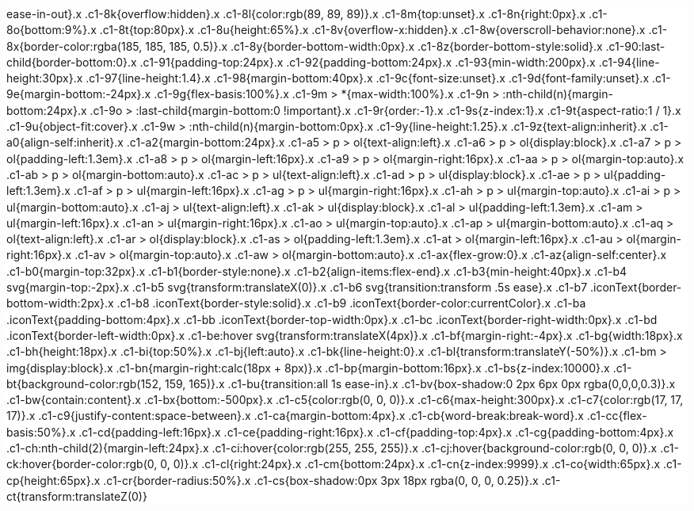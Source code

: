 ease-in-out}.x .c1-8k{overflow:hidden}.x .c1-8l{color:rgb(89, 89, 89)}.x .c1-8m{top:unset}.x .c1-8n{right:0px}.x .c1-8o{bottom:9%}.x .c1-8t{top:80px}.x .c1-8u{height:65%}.x .c1-8v{overflow-x:hidden}.x .c1-8w{overscroll-behavior:none}.x .c1-8x{border-color:rgba(185, 185, 185, 0.5)}.x .c1-8y{border-bottom-width:0px}.x .c1-8z{border-bottom-style:solid}.x .c1-90:last-child{border-bottom:0}.x .c1-91{padding-top:24px}.x .c1-92{padding-bottom:24px}.x .c1-93{min-width:200px}.x .c1-94{line-height:30px}.x .c1-97{line-height:1.4}.x .c1-98{margin-bottom:40px}.x .c1-9c{font-size:unset}.x .c1-9d{font-family:unset}.x .c1-9e{margin-bottom:-24px}.x .c1-9g{flex-basis:100%}.x .c1-9m > *{max-width:100%}.x .c1-9n > :nth-child(n){margin-bottom:24px}.x .c1-9o  > :last-child{margin-bottom:0 !important}.x .c1-9r{order:-1}.x .c1-9s{z-index:1}.x .c1-9t{aspect-ratio:1 / 1}.x .c1-9u{object-fit:cover}.x .c1-9w > :nth-child(n){margin-bottom:0px}.x .c1-9y{line-height:1.25}.x .c1-9z{text-align:inherit}.x .c1-a0{align-self:inherit}.x .c1-a2{margin-bottom:24px}.x .c1-a5 > p > ol{text-align:left}.x .c1-a6 > p > ol{display:block}.x .c1-a7 > p > ol{padding-left:1.3em}.x .c1-a8 > p > ol{margin-left:16px}.x .c1-a9 > p > ol{margin-right:16px}.x .c1-aa > p > ol{margin-top:auto}.x .c1-ab > p > ol{margin-bottom:auto}.x .c1-ac > p > ul{text-align:left}.x .c1-ad > p > ul{display:block}.x .c1-ae > p > ul{padding-left:1.3em}.x .c1-af > p > ul{margin-left:16px}.x .c1-ag > p > ul{margin-right:16px}.x .c1-ah > p > ul{margin-top:auto}.x .c1-ai > p > ul{margin-bottom:auto}.x .c1-aj > ul{text-align:left}.x .c1-ak > ul{display:block}.x .c1-al > ul{padding-left:1.3em}.x .c1-am > ul{margin-left:16px}.x .c1-an > ul{margin-right:16px}.x .c1-ao > ul{margin-top:auto}.x .c1-ap > ul{margin-bottom:auto}.x .c1-aq > ol{text-align:left}.x .c1-ar > ol{display:block}.x .c1-as > ol{padding-left:1.3em}.x .c1-at > ol{margin-left:16px}.x .c1-au > ol{margin-right:16px}.x .c1-av > ol{margin-top:auto}.x .c1-aw > ol{margin-bottom:auto}.x .c1-ax{flex-grow:0}.x .c1-az{align-self:center}.x .c1-b0{margin-top:32px}.x .c1-b1{border-style:none}.x .c1-b2{align-items:flex-end}.x .c1-b3{min-height:40px}.x .c1-b4 svg{margin-top:-2px}.x .c1-b5 svg{transform:translateX(0)}.x .c1-b6 svg{transition:transform .5s ease}.x .c1-b7 .iconText{border-bottom-width:2px}.x .c1-b8 .iconText{border-style:solid}.x .c1-b9 .iconText{border-color:currentColor}.x .c1-ba .iconText{padding-bottom:4px}.x .c1-bb .iconText{border-top-width:0px}.x .c1-bc .iconText{border-right-width:0px}.x .c1-bd .iconText{border-left-width:0px}.x .c1-be:hover svg{transform:translateX(4px)}.x .c1-bf{margin-right:-4px}.x .c1-bg{width:18px}.x .c1-bh{height:18px}.x .c1-bi{top:50%}.x .c1-bj{left:auto}.x .c1-bk{line-height:0}.x .c1-bl{transform:translateY(-50%)}.x .c1-bm > img{display:block}.x .c1-bn{margin-right:calc(18px + 8px)}.x .c1-bp{margin-bottom:16px}.x .c1-bs{z-index:10000}.x .c1-bt{background-color:rgb(152, 159, 165)}.x .c1-bu{transition:all 1s ease-in}.x .c1-bv{box-shadow:0 2px 6px 0px rgba(0,0,0,0.3)}.x .c1-bw{contain:content}.x .c1-bx{bottom:-500px}.x .c1-c5{color:rgb(0, 0, 0)}.x .c1-c6{max-height:300px}.x .c1-c7{color:rgb(17, 17, 17)}.x .c1-c9{justify-content:space-between}.x .c1-ca{margin-bottom:4px}.x .c1-cb{word-break:break-word}.x .c1-cc{flex-basis:50%}.x .c1-cd{padding-left:16px}.x .c1-ce{padding-right:16px}.x .c1-cf{padding-top:4px}.x .c1-cg{padding-bottom:4px}.x .c1-ch:nth-child(2){margin-left:24px}.x .c1-ci:hover{color:rgb(255, 255, 255)}.x .c1-cj:hover{background-color:rgb(0, 0, 0)}.x .c1-ck:hover{border-color:rgb(0, 0, 0)}.x .c1-cl{right:24px}.x .c1-cm{bottom:24px}.x .c1-cn{z-index:9999}.x .c1-co{width:65px}.x .c1-cp{height:65px}.x .c1-cr{border-radius:50%}.x .c1-cs{box-shadow:0px 3px 18px rgba(0, 0, 0, 0.25)}.x .c1-ct{transform:translateZ(0)}</style>